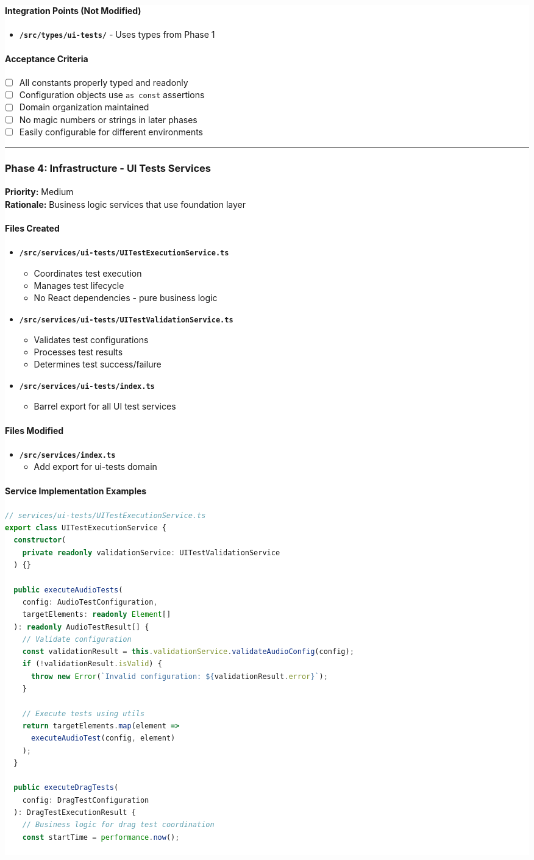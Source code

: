 #### Integration Points (Not Modified)
- **`/src/types/ui-tests/`** - Uses types from Phase 1

#### Acceptance Criteria
- [ ] All constants properly typed and readonly
- [ ] Configuration objects use `as const` assertions
- [ ] Domain organization maintained
- [ ] No magic numbers or strings in later phases
- [ ] Easily configurable for different environments

---

### Phase 4: Infrastructure - UI Tests Services
**Priority:** Medium  
**Rationale:** Business logic services that use foundation layer

#### Files Created
- **`/src/services/ui-tests/UITestExecutionService.ts`**
  - Coordinates test execution
  - Manages test lifecycle
  - No React dependencies - pure business logic

- **`/src/services/ui-tests/UITestValidationService.ts`**
  - Validates test configurations
  - Processes test results
  - Determines test success/failure

- **`/src/services/ui-tests/index.ts`**
  - Barrel export for all UI test services

#### Files Modified
- **`/src/services/index.ts`**
  - Add export for ui-tests domain

#### Service Implementation Examples
```typescript
// services/ui-tests/UITestExecutionService.ts
export class UITestExecutionService {
  constructor(
    private readonly validationService: UITestValidationService
  ) {}

  public executeAudioTests(
    config: AudioTestConfiguration,
    targetElements: readonly Element[]
  ): readonly AudioTestResult[] {
    // Validate configuration
    const validationResult = this.validationService.validateAudioConfig(config);
    if (!validationResult.isValid) {
      throw new Error(`Invalid configuration: ${validationResult.error}`);
    }

    // Execute tests using utils
    return targetElements.map(element => 
      executeAudioTest(config, element)
    );
  }

  public executeDragTests(
    config: DragTestConfiguration
  ): DragTestExecutionResult {
    // Business logic for drag test coordination
    const startTime = performance.now();
    
```